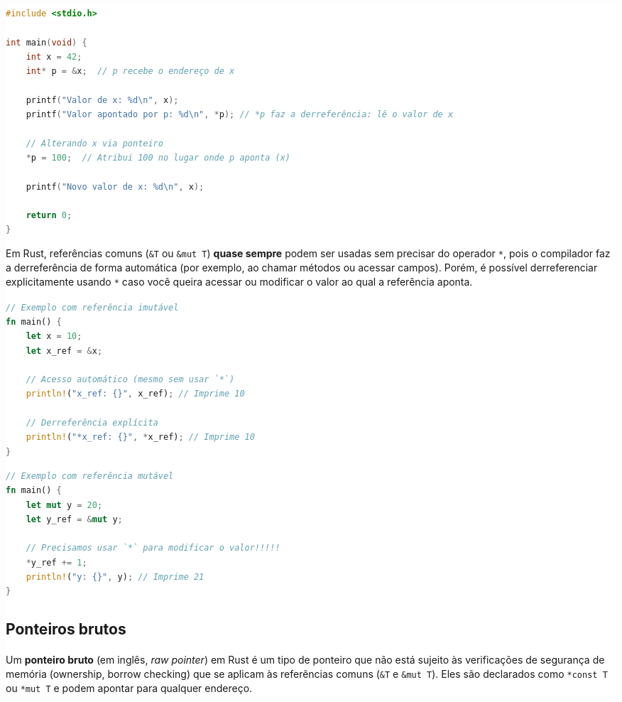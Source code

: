 ```C
#include <stdio.h>

int main(void) {
    int x = 42;
    int* p = &x;  // p recebe o endereço de x

    printf("Valor de x: %d\n", x);
    printf("Valor apontado por p: %d\n", *p); // *p faz a derreferência: lê o valor de x

    // Alterando x via ponteiro
    *p = 100;  // Atribui 100 no lugar onde p aponta (x)

    printf("Novo valor de x: %d\n", x);

    return 0;
}
```

Em Rust, referências comuns (`&T` ou `&mut T`) **quase sempre** podem ser usadas sem precisar do operador `*`, pois o compilador faz a derreferência de forma automática (por exemplo, ao chamar métodos ou acessar campos). Porém, é possível derreferenciar explicitamente usando `*` caso você queira acessar ou modificar o valor ao qual a referência aponta.

```rust
// Exemplo com referência imutável
fn main() {
    let x = 10;
    let x_ref = &x;

    // Acesso automático (mesmo sem usar `*`)
    println!("x_ref: {}", x_ref); // Imprime 10

    // Derreferência explícita
    println!("*x_ref: {}", *x_ref); // Imprime 10
}
```

```rust
// Exemplo com referência mutável
fn main() {
    let mut y = 20;
    let y_ref = &mut y;

    // Precisamos usar `*` para modificar o valor!!!!!
    *y_ref += 1;
    println!("y: {}", y); // Imprime 21
}
```

## Ponteiros brutos

Um **ponteiro bruto** (em inglês, *raw pointer*) em Rust é um tipo de ponteiro que não está sujeito às verificações de segurança de memória (ownership, borrow checking) que se aplicam às referências comuns (`&T` e `&mut T`). Eles são declarados como `*const T` ou `*mut T` e podem apontar para qualquer endereço.
